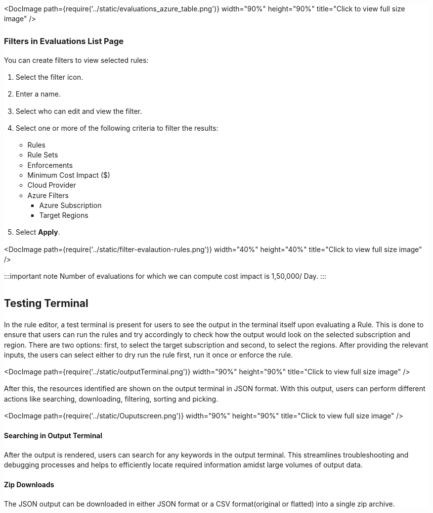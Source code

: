 <DocImage path={require('../static/evaluations_azure_table.png')} width="90%" height="90%" title="Click to view full size image" />


### Filters in Evaluations List Page

You can create filters to view selected rules:

1. Select the filter icon.
2. Enter a name.
3. Select who can edit and view the filter.
4. Select one or more of the following criteria to filter the results:
    * Rules
    * Rule Sets
    * Enforcements
    * Minimum Cost Impact ($)
    * Cloud Provider
    * Azure Filters
      - Azure Subscription
      - Target Regions

5. Select **Apply**.

  <DocImage path={require('../static/filter-evalaution-rules.png')} width="40%" height="40%" title="Click to view full size image" />

:::important note
Number of evaluations for which we can compute cost impact is 1,50,000/ Day.
:::

## Testing Terminal

In the rule editor, a test terminal is present for users to see the output in the terminal itself upon evaluating a Rule. This is done to ensure that users can run the rules and try accordingly to check how the output would look on the selected subscription and region. There are two options: first, to select the target subscription and second, to select the regions. After providing the relevant inputs, the users can select either to dry run the rule first, run it once or enforce the rule. 

<DocImage path={require('../static/outputTerminal.png')} width="90%" height="90%" title="Click to view full size image" />

After this, the resources identified are shown on the output terminal in JSON format. With this output, users can perform different actions like searching, downloading, filtering, sorting and picking. 

<DocImage path={require('../static/Ouputscreen.png')} width="90%" height="90%" title="Click to view full size image" />

#### Searching in Output Terminal
After the output is rendered, users can search for any keywords in the output terminal. This streamlines troubleshooting and debugging processes and helps to efficiently locate required information amidst large volumes of output data. 

#### Zip Downloads
The JSON output can be downloaded in either JSON format or a CSV format(original or flatted) into a single zip archive.

